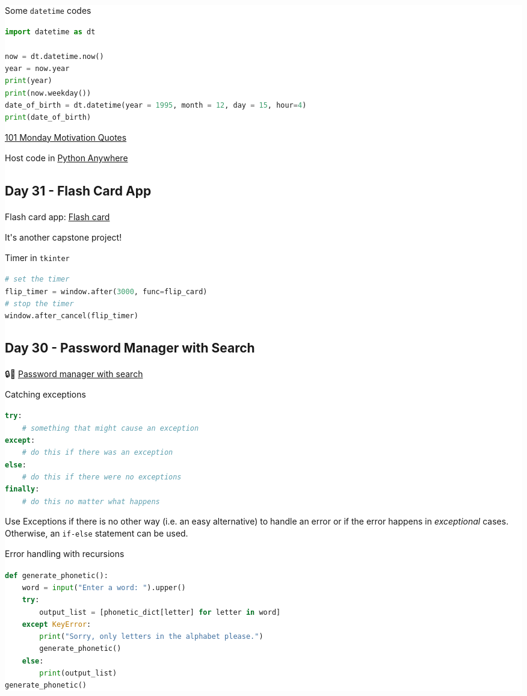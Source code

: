 
Some `datetime` codes
```python
import datetime as dt

now = dt.datetime.now()
year = now.year
print(year)
print(now.weekday())
date_of_birth = dt.datetime(year = 1995, month = 12, day = 15, hour=4)
print(date_of_birth)
```

[101 Monday Motivation Quotes](https://www.positivityblog.com/monday-motivation-quotes)

Host code in [Python Anywhere](https://www.pythonanywhere.com)


## Day 31 - Flash Card App

Flash card app: [Flash card](https://replit.com/@maryletteroa/flash-card)

It's another capstone project! 

Timer in `tkinter`
```python
# set the timer
flip_timer = window.after(3000, func=flip_card)
# stop the timer
window.after_cancel(flip_timer)
```

## Day 30 - Password Manager with Search

🔒🔎 [Password manager with search](https://replit.com/@maryletteroa/password-manager-with-search)

Catching exceptions

```python
try:
    # something that might cause an exception
except:
    # do this if there was an exception
else:
    # do this if there were no exceptions
finally:
    # do this no matter what happens
```

Use Exceptions if there is no other way (i.e. an easy alternative) to handle an error or if the error happens in *exceptional* cases. Otherwise, an `if-else` statement can be used.

Error handling with recursions
```python
def generate_phonetic():
    word = input("Enter a word: ").upper()
    try:
        output_list = [phonetic_dict[letter] for letter in word]
    except KeyError:
        print("Sorry, only letters in the alphabet please.")
        generate_phonetic()
    else:
        print(output_list)
generate_phonetic()
```
